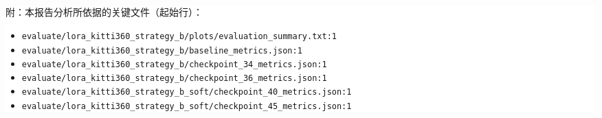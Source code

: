 附：本报告分析所依据的关键文件（起始行）：
- `evaluate/lora_kitti360_strategy_b/plots/evaluation_summary.txt:1`
- `evaluate/lora_kitti360_strategy_b/baseline_metrics.json:1`
- `evaluate/lora_kitti360_strategy_b/checkpoint_34_metrics.json:1`
- `evaluate/lora_kitti360_strategy_b/checkpoint_36_metrics.json:1`
- `evaluate/lora_kitti360_strategy_b_soft/checkpoint_40_metrics.json:1`
- `evaluate/lora_kitti360_strategy_b_soft/checkpoint_45_metrics.json:1`
